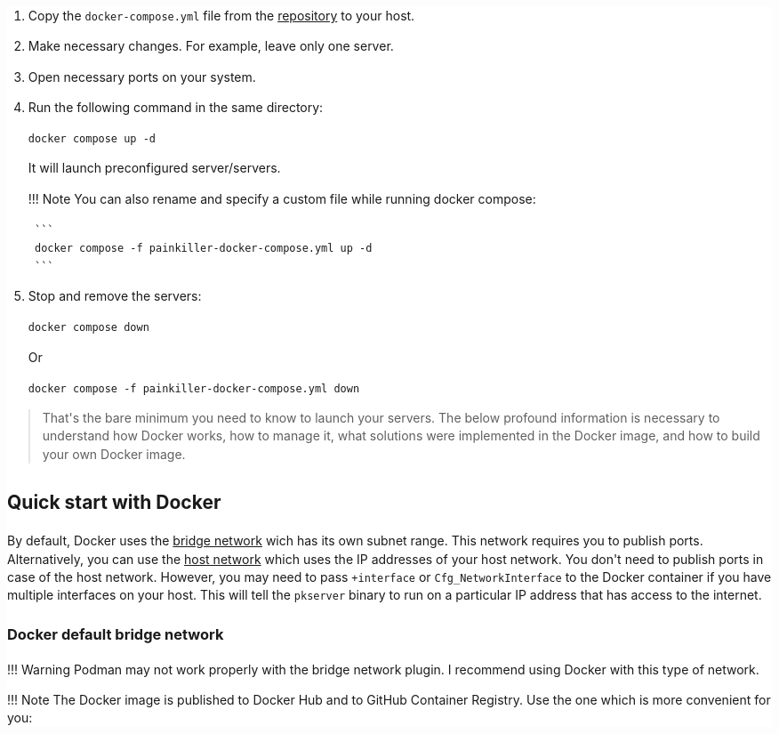 1. Copy the `docker-compose.yml` file from the [repository](https://github.com/t3r6/pkserver-docker) to your host.

2. Make necessary changes. For example, leave only one server.

3. Open necessary ports on your system.

4. Run the following command in the same directory:

    ```
    docker compose up -d
    ```

    It will launch preconfigured server/servers.

    !!! Note
        You can also rename and specify a custom file while running docker compose:

        ```
        docker compose -f painkiller-docker-compose.yml up -d
        ```

5. Stop and remove the servers:

    ```
    docker compose down
    ```

    Or

    ```
    docker compose -f painkiller-docker-compose.yml down
    ```

> That's the bare minimum you need to know to launch your servers. The below profound information is necessary to understand how Docker works, how to manage it, what solutions were implemented in the Docker image, and how to build your own Docker image.

## Quick start with Docker

By default, Docker uses the [bridge network](https://docs.docker.com/network/drivers/bridge/) wich has its own subnet range. This network requires you to publish ports. Alternatively, you can use the [host network](https://docs.docker.com/network/drivers/host/) which uses the IP addresses of your host network. You don't need to publish ports in case of the host network. However, you may need to pass `+interface` or `Cfg_NetworkInterface` to the Docker container if you have multiple interfaces on your host. This will tell the `pkserver` binary to run on a particular IP address that has access to the internet.

### Docker default bridge network

!!! Warning
    Podman may not work properly with the bridge network plugin. I recommend using Docker with this type of network.

!!! Note
    The Docker image is published to Docker Hub and to GitHub Container Registry.
    Use the one which is more convenient for you:
